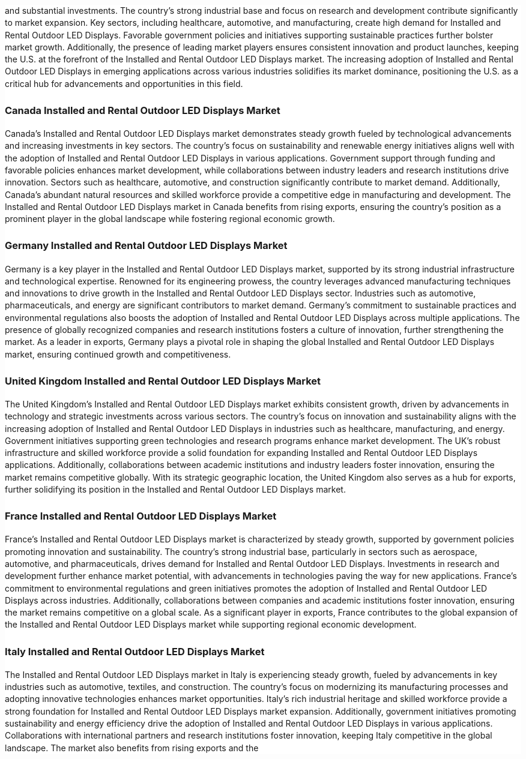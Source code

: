 and substantial investments. The country&rsquo;s strong industrial base and focus on research and development contribute significantly to market expansion. Key sectors, including healthcare, automotive, and manufacturing, create high demand for Installed and Rental Outdoor LED Displays. Favorable government policies and initiatives supporting sustainable practices further bolster market growth. Additionally, the presence of leading market players ensures consistent innovation and product launches, keeping the U.S. at the forefront of the Installed and Rental Outdoor LED Displays market. The increasing adoption of Installed and Rental Outdoor LED Displays in emerging applications across various industries solidifies its market dominance, positioning the U.S. as a critical hub for advancements and opportunities in this field.</p><h3>Canada Installed and Rental Outdoor LED Displays Market</h3><p>Canada&rsquo;s Installed and Rental Outdoor LED Displays market demonstrates steady growth fueled by technological advancements and increasing investments in key sectors. The country&rsquo;s focus on sustainability and renewable energy initiatives aligns well with the adoption of Installed and Rental Outdoor LED Displays in various applications. Government support through funding and favorable policies enhances market development, while collaborations between industry leaders and research institutions drive innovation. Sectors such as healthcare, automotive, and construction significantly contribute to market demand. Additionally, Canada&rsquo;s abundant natural resources and skilled workforce provide a competitive edge in manufacturing and development. The Installed and Rental Outdoor LED Displays market in Canada benefits from rising exports, ensuring the country&rsquo;s position as a prominent player in the global landscape while fostering regional economic growth.</p><h3>Germany Installed and Rental Outdoor LED Displays Market</h3><p>Germany is a key player in the Installed and Rental Outdoor LED Displays market, supported by its strong industrial infrastructure and technological expertise. Renowned for its engineering prowess, the country leverages advanced manufacturing techniques and innovations to drive growth in the Installed and Rental Outdoor LED Displays sector. Industries such as automotive, pharmaceuticals, and energy are significant contributors to market demand. Germany&rsquo;s commitment to sustainable practices and environmental regulations also boosts the adoption of Installed and Rental Outdoor LED Displays across multiple applications. The presence of globally recognized companies and research institutions fosters a culture of innovation, further strengthening the market. As a leader in exports, Germany plays a pivotal role in shaping the global Installed and Rental Outdoor LED Displays market, ensuring continued growth and competitiveness.</p><h3>United Kingdom Installed and Rental Outdoor LED Displays Market</h3><p>The United Kingdom&rsquo;s Installed and Rental Outdoor LED Displays market exhibits consistent growth, driven by advancements in technology and strategic investments across various sectors. The country&rsquo;s focus on innovation and sustainability aligns with the increasing adoption of Installed and Rental Outdoor LED Displays in industries such as healthcare, manufacturing, and energy. Government initiatives supporting green technologies and research programs enhance market development. The UK&rsquo;s robust infrastructure and skilled workforce provide a solid foundation for expanding Installed and Rental Outdoor LED Displays applications. Additionally, collaborations between academic institutions and industry leaders foster innovation, ensuring the market remains competitive globally. With its strategic geographic location, the United Kingdom also serves as a hub for exports, further solidifying its position in the Installed and Rental Outdoor LED Displays market.</p><h3>France Installed and Rental Outdoor LED Displays Market</h3><p>France&rsquo;s Installed and Rental Outdoor LED Displays market is characterized by steady growth, supported by government policies promoting innovation and sustainability. The country&rsquo;s strong industrial base, particularly in sectors such as aerospace, automotive, and pharmaceuticals, drives demand for Installed and Rental Outdoor LED Displays. Investments in research and development further enhance market potential, with advancements in technologies paving the way for new applications. France&rsquo;s commitment to environmental regulations and green initiatives promotes the adoption of Installed and Rental Outdoor LED Displays across industries. Additionally, collaborations between companies and academic institutions foster innovation, ensuring the market remains competitive on a global scale. As a significant player in exports, France contributes to the global expansion of the Installed and Rental Outdoor LED Displays market while supporting regional economic development.</p><h3>Italy Installed and Rental Outdoor LED Displays Market</h3><p>The Installed and Rental Outdoor LED Displays market in Italy is experiencing steady growth, fueled by advancements in key industries such as automotive, textiles, and construction. The country&rsquo;s focus on modernizing its manufacturing processes and adopting innovative technologies enhances market opportunities. Italy&rsquo;s rich industrial heritage and skilled workforce provide a strong foundation for Installed and Rental Outdoor LED Displays market expansion. Additionally, government initiatives promoting sustainability and energy efficiency drive the adoption of Installed and Rental Outdoor LED Displays in various applications. Collaborations with international partners and research institutions foster innovation, keeping Italy competitive in the global landscape. The market also benefits from rising exports and the